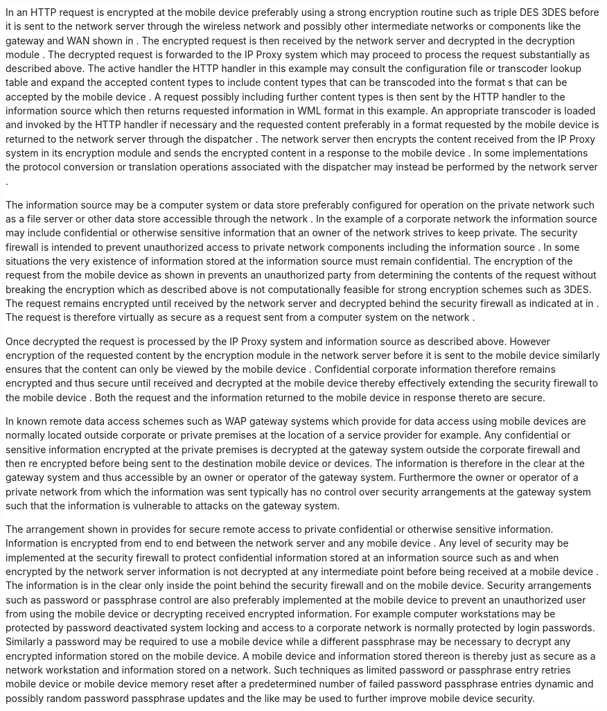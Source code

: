 In an HTTP request is encrypted at the mobile device preferably using a strong encryption routine such as triple DES 3DES before it is sent to the network server through the wireless network and possibly other intermediate networks or components like the gateway and WAN shown in . The encrypted request is then received by the network server and decrypted in the decryption module . The decrypted request is forwarded to the IP Proxy system which may proceed to process the request substantially as described above. The active handler the HTTP handler in this example may consult the configuration file or transcoder lookup table and expand the accepted content types to include content types that can be transcoded into the format s that can be accepted by the mobile device . A request possibly including further content types is then sent by the HTTP handler to the information source which then returns requested information in WML format in this example. An appropriate transcoder is loaded and invoked by the HTTP handler if necessary and the requested content preferably in a format requested by the mobile device is returned to the network server through the dispatcher . The network server then encrypts the content received from the IP Proxy system in its encryption module and sends the encrypted content in a response to the mobile device . In some implementations the protocol conversion or translation operations associated with the dispatcher may instead be performed by the network server .

The information source may be a computer system or data store preferably configured for operation on the private network such as a file server or other data store accessible through the network . In the example of a corporate network the information source may include confidential or otherwise sensitive information that an owner of the network strives to keep private. The security firewall is intended to prevent unauthorized access to private network components including the information source . In some situations the very existence of information stored at the information source must remain confidential. The encryption of the request from the mobile device as shown in prevents an unauthorized party from determining the contents of the request without breaking the encryption which as described above is not computationally feasible for strong encryption schemes such as 3DES. The request remains encrypted until received by the network server and decrypted behind the security firewall as indicated at in . The request is therefore virtually as secure as a request sent from a computer system on the network .

Once decrypted the request is processed by the IP Proxy system and information source as described above. However encryption of the requested content by the encryption module in the network server before it is sent to the mobile device similarly ensures that the content can only be viewed by the mobile device . Confidential corporate information therefore remains encrypted and thus secure until received and decrypted at the mobile device thereby effectively extending the security firewall to the mobile device . Both the request and the information returned to the mobile device in response thereto are secure.

In known remote data access schemes such as WAP gateway systems which provide for data access using mobile devices are normally located outside corporate or private premises at the location of a service provider for example. Any confidential or sensitive information encrypted at the private premises is decrypted at the gateway system outside the corporate firewall and then re encrypted before being sent to the destination mobile device or devices. The information is therefore in the clear at the gateway system and thus accessible by an owner or operator of the gateway system. Furthermore the owner or operator of a private network from which the information was sent typically has no control over security arrangements at the gateway system such that the information is vulnerable to attacks on the gateway system.

The arrangement shown in provides for secure remote access to private confidential or otherwise sensitive information. Information is encrypted from end to end between the network server and any mobile device . Any level of security may be implemented at the security firewall to protect confidential information stored at an information source such as and when encrypted by the network server information is not decrypted at any intermediate point before being received at a mobile device . The information is in the clear only inside the point behind the security firewall and on the mobile device. Security arrangements such as password or passphrase control are also preferably implemented at the mobile device to prevent an unauthorized user from using the mobile device or decrypting received encrypted information. For example computer workstations may be protected by password deactivated system locking and access to a corporate network is normally protected by login passwords. Similarly a password may be required to use a mobile device while a different passphrase may be necessary to decrypt any encrypted information stored on the mobile device. A mobile device and information stored thereon is thereby just as secure as a network workstation and information stored on a network. Such techniques as limited password or passphrase entry retries mobile device or mobile device memory reset after a predetermined number of failed password passphrase entries dynamic and possibly random password passphrase updates and the like may be used to further improve mobile device security.
